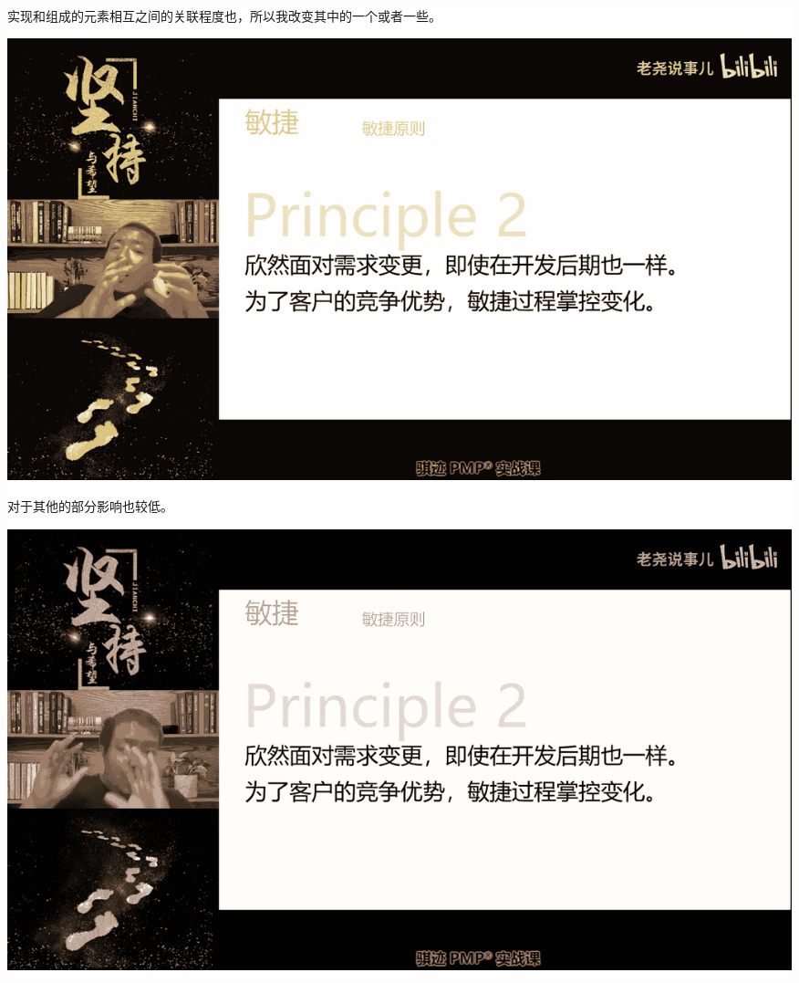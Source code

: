 实现和组成的元素相互之间的关联程度也，所以我改变其中的一个或者一些。

![](img/7d39bfa07624dbe9eecff2d7be5a2c81_336.png)

对于其他的部分影响也较低。

![](img/7d39bfa07624dbe9eecff2d7be5a2c81_338.png)
